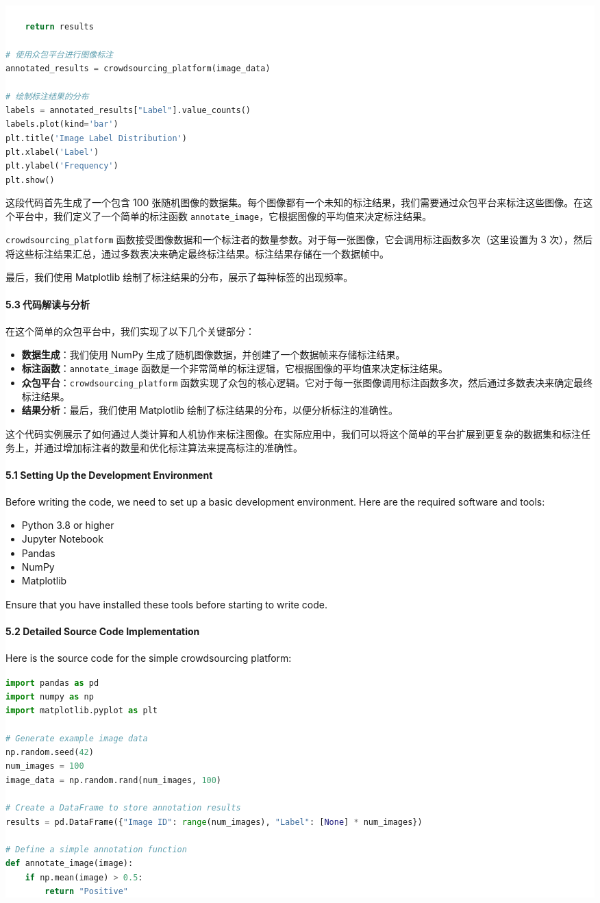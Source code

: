 ```python

    return results

# 使用众包平台进行图像标注
annotated_results = crowdsourcing_platform(image_data)

# 绘制标注结果的分布
labels = annotated_results["Label"].value_counts()
labels.plot(kind='bar')
plt.title('Image Label Distribution')
plt.xlabel('Label')
plt.ylabel('Frequency')
plt.show()
```

这段代码首先生成了一个包含 100 张随机图像的数据集。每个图像都有一个未知的标注结果，我们需要通过众包平台来标注这些图像。在这个平台中，我们定义了一个简单的标注函数 `annotate_image`，它根据图像的平均值来决定标注结果。

`crowdsourcing_platform` 函数接受图像数据和一个标注者的数量参数。对于每一张图像，它会调用标注函数多次（这里设置为 3 次），然后将这些标注结果汇总，通过多数表决来确定最终标注结果。标注结果存储在一个数据帧中。

最后，我们使用 Matplotlib 绘制了标注结果的分布，展示了每种标签的出现频率。

#### 5.3 代码解读与分析

在这个简单的众包平台中，我们实现了以下几个关键部分：

- **数据生成**：我们使用 NumPy 生成了随机图像数据，并创建了一个数据帧来存储标注结果。
- **标注函数**：`annotate_image` 函数是一个非常简单的标注逻辑，它根据图像的平均值来决定标注结果。
- **众包平台**：`crowdsourcing_platform` 函数实现了众包的核心逻辑。它对于每一张图像调用标注函数多次，然后通过多数表决来确定最终标注结果。
- **结果分析**：最后，我们使用 Matplotlib 绘制了标注结果的分布，以便分析标注的准确性。

这个代码实例展示了如何通过人类计算和人机协作来标注图像。在实际应用中，我们可以将这个简单的平台扩展到更复杂的数据集和标注任务上，并通过增加标注者的数量和优化标注算法来提高标注的准确性。

#### 5.1 Setting Up the Development Environment

Before writing the code, we need to set up a basic development environment. Here are the required software and tools:

- Python 3.8 or higher
- Jupyter Notebook
- Pandas
- NumPy
- Matplotlib

Ensure that you have installed these tools before starting to write code.

#### 5.2 Detailed Source Code Implementation

Here is the source code for the simple crowdsourcing platform:

```python
import pandas as pd
import numpy as np
import matplotlib.pyplot as plt

# Generate example image data
np.random.seed(42)
num_images = 100
image_data = np.random.rand(num_images, 100)

# Create a DataFrame to store annotation results
results = pd.DataFrame({"Image ID": range(num_images), "Label": [None] * num_images})

# Define a simple annotation function
def annotate_image(image):
    if np.mean(image) > 0.5:
        return "Positive"
```